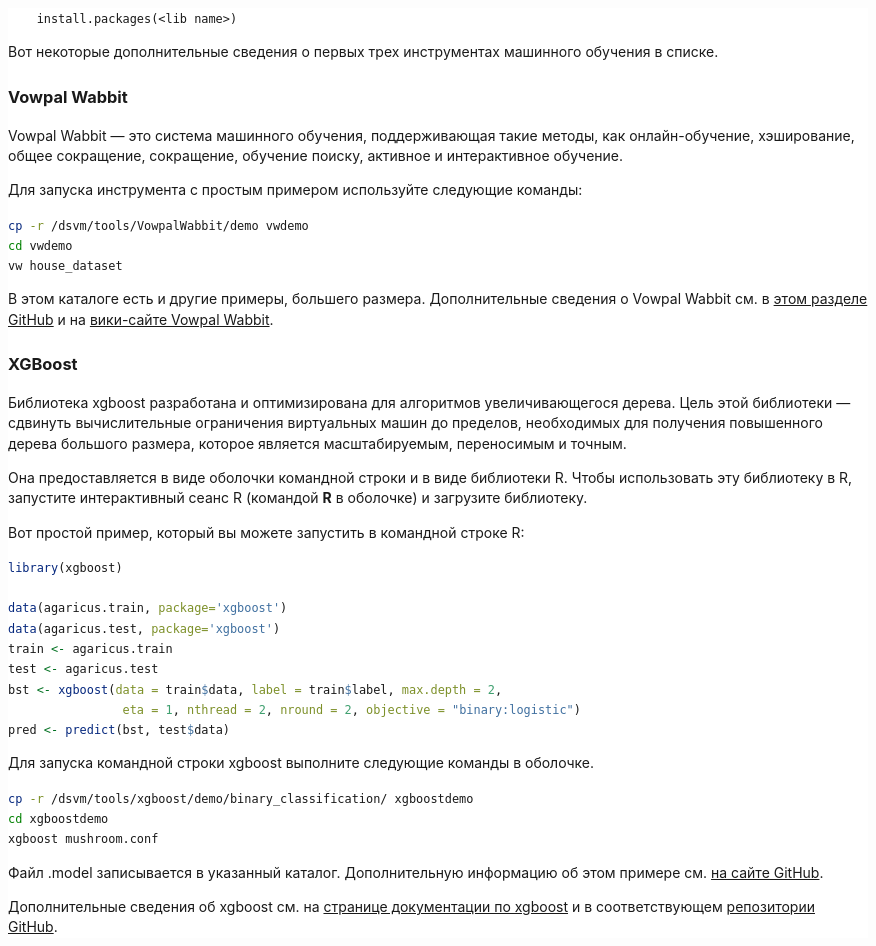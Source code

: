         install.packages(<lib name>)

Вот некоторые дополнительные сведения о первых трех инструментах машинного обучения в списке.

### <a name="vowpal-wabbit"></a>Vowpal Wabbit

Vowpal Wabbit — это система машинного обучения, поддерживающая такие методы, как онлайн-обучение, хэширование, общее сокращение, сокращение, обучение поиску, активное и интерактивное обучение.

Для запуска инструмента с простым примером используйте следующие команды:

```bash
cp -r /dsvm/tools/VowpalWabbit/demo vwdemo
cd vwdemo
vw house_dataset
```

В этом каталоге есть и другие примеры, большего размера. Дополнительные сведения о Vowpal Wabbit см. в [этом разделе GitHub](https://github.com/JohnLangford/vowpal_wabbit) и на [вики-сайте Vowpal Wabbit](https://github.com/JohnLangford/vowpal_wabbit/wiki).

### <a name="xgboost"></a>XGBoost

Библиотека xgboost разработана и оптимизирована для алгоритмов увеличивающегося дерева. Цель этой библиотеки — сдвинуть вычислительные ограничения виртуальных машин до пределов, необходимых для получения повышенного дерева большого размера, которое является масштабируемым, переносимым и точным.

Она предоставляется в виде оболочки командной строки и в виде библиотеки R. Чтобы использовать эту библиотеку в R, запустите интерактивный сеанс R (командой **R** в оболочке) и загрузите библиотеку.

Вот простой пример, который вы можете запустить в командной строке R:

```R
library(xgboost)

data(agaricus.train, package='xgboost')
data(agaricus.test, package='xgboost')
train <- agaricus.train
test <- agaricus.test
bst <- xgboost(data = train$data, label = train$label, max.depth = 2,
                eta = 1, nthread = 2, nround = 2, objective = "binary:logistic")
pred <- predict(bst, test$data)
```

Для запуска командной строки xgboost выполните следующие команды в оболочке.

```bash
cp -r /dsvm/tools/xgboost/demo/binary_classification/ xgboostdemo
cd xgboostdemo
xgboost mushroom.conf
```

Файл .model записывается в указанный каталог. Дополнительную информацию об этом примере см. [на сайте GitHub](https://github.com/dmlc/xgboost/tree/master/demo/binary_classification).

Дополнительные сведения об xgboost см. на [странице документации по xgboost](https://xgboost.readthedocs.org/en/latest/) и в соответствующем [репозитории GitHub](https://github.com/dmlc/xgboost).
